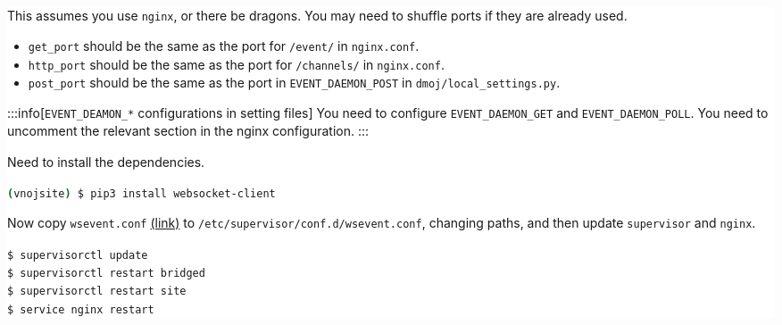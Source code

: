 This assumes you use `nginx`, or there be dragons. You may need to shuffle ports if they are already used.

- `get_port` should be the same as the port for `/event/` in `nginx.conf`.
- `http_port` should be the same as the port for `/channels/` in `nginx.conf`.
- `post_port` should be the same as the port in `EVENT_DAEMON_POST` in `dmoj/local_settings.py`.

:::info[`EVENT_DEAMON_*` configurations in setting files]
You need to configure `EVENT_DAEMON_GET` and `EVENT_DAEMON_POLL`. You need to uncomment the relevant section in the nginx configuration.
:::

Need to install the dependencies.
```bash title="Terminal (Environment activated)"
(vnojsite) $ pip3 install websocket-client
```

Now copy `wsevent.conf` [(link)](https://github.com/VNOI-Admin/vnoj-docs/blob/master/sample_files/wsevent.conf) to `/etc/supervisor/conf.d/wsevent.conf`, changing paths, and then update `supervisor` and `nginx`.
```bash title="Terminal (Root permissions)"
$ supervisorctl update
$ supervisorctl restart bridged
$ supervisorctl restart site
$ service nginx restart
```